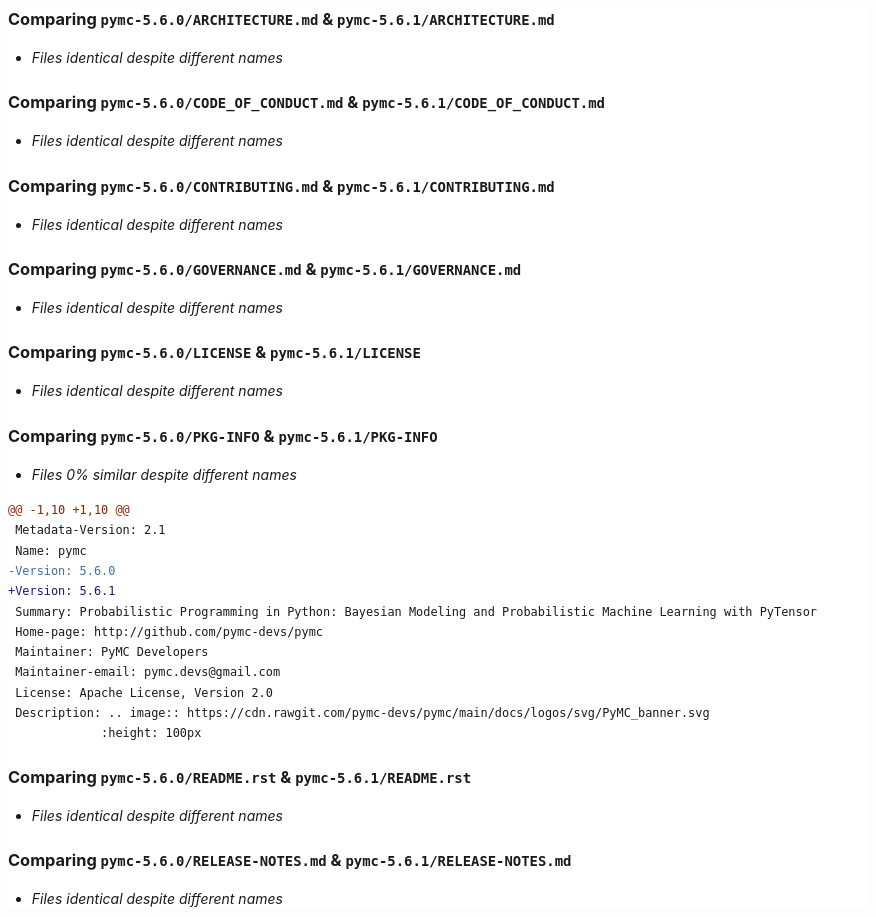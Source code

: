### Comparing `pymc-5.6.0/ARCHITECTURE.md` & `pymc-5.6.1/ARCHITECTURE.md`

 * *Files identical despite different names*

### Comparing `pymc-5.6.0/CODE_OF_CONDUCT.md` & `pymc-5.6.1/CODE_OF_CONDUCT.md`

 * *Files identical despite different names*

### Comparing `pymc-5.6.0/CONTRIBUTING.md` & `pymc-5.6.1/CONTRIBUTING.md`

 * *Files identical despite different names*

### Comparing `pymc-5.6.0/GOVERNANCE.md` & `pymc-5.6.1/GOVERNANCE.md`

 * *Files identical despite different names*

### Comparing `pymc-5.6.0/LICENSE` & `pymc-5.6.1/LICENSE`

 * *Files identical despite different names*

### Comparing `pymc-5.6.0/PKG-INFO` & `pymc-5.6.1/PKG-INFO`

 * *Files 0% similar despite different names*

```diff
@@ -1,10 +1,10 @@
 Metadata-Version: 2.1
 Name: pymc
-Version: 5.6.0
+Version: 5.6.1
 Summary: Probabilistic Programming in Python: Bayesian Modeling and Probabilistic Machine Learning with PyTensor
 Home-page: http://github.com/pymc-devs/pymc
 Maintainer: PyMC Developers
 Maintainer-email: pymc.devs@gmail.com
 License: Apache License, Version 2.0
 Description: .. image:: https://cdn.rawgit.com/pymc-devs/pymc/main/docs/logos/svg/PyMC_banner.svg
             :height: 100px
```

### Comparing `pymc-5.6.0/README.rst` & `pymc-5.6.1/README.rst`

 * *Files identical despite different names*

### Comparing `pymc-5.6.0/RELEASE-NOTES.md` & `pymc-5.6.1/RELEASE-NOTES.md`

 * *Files identical despite different names*
